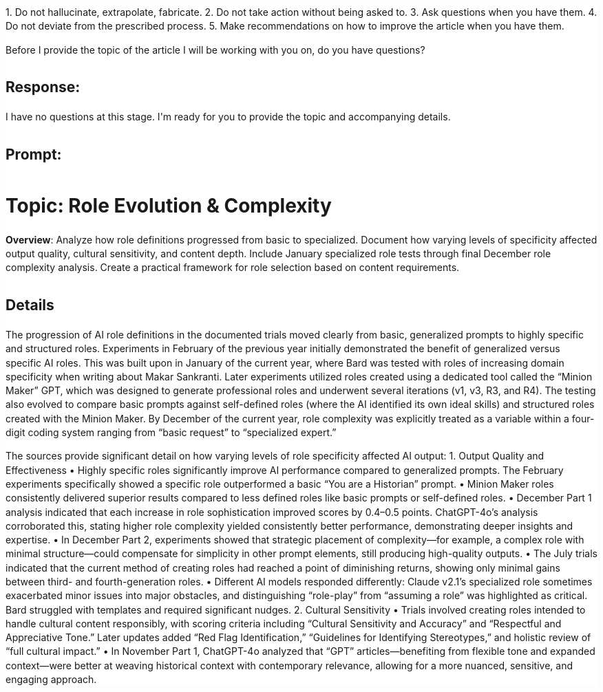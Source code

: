 <process-steps>
<rules>
1. Do not hallucinate, extrapolate, fabricate.
2. Do not take action without being asked to.
3. Ask questions when you have them.
4. Do not deviate from the prescribed process.
5. Make recommendations on how to improve the article when you have them.
</rules>
<author-article>

Before I provide the topic of the article I will be working with you on, do you have questions?

## Response:
I have no questions at this stage. I'm ready for you to provide the topic and accompanying details.

## Prompt:
# Topic: Role Evolution & Complexity
**Overview**: Analyze how role definitions progressed from basic to specialized. Document how varying levels of specificity affected output quality, cultural sensitivity, and content depth. Include January specialized role tests through final December role complexity analysis. Create a practical framework for role selection based on content requirements.
## Details
The progression of AI role definitions in the documented trials moved clearly from basic, generalized prompts to highly specific and structured roles. Experiments in February of the previous year initially demonstrated the benefit of generalized versus specific AI roles. This was built upon in January of the current year, where Bard was tested with roles of increasing domain specificity when writing about Makar Sankranti. Later experiments utilized roles created using a dedicated tool called the “Minion Maker” GPT, which was designed to generate professional roles and underwent several iterations (v1, v3, R3, and R4). The testing also evolved to compare basic prompts against self-defined roles (where the AI identified its own ideal skills) and structured roles created with the Minion Maker. By December of the current year, role complexity was explicitly treated as a variable within a four-digit coding system ranging from “basic request” to “specialized expert.”

The sources provide significant detail on how varying levels of role specificity affected AI output:
	1.	Output Quality and Effectiveness
	•	Highly specific roles significantly improve AI performance compared to generalized prompts. The February experiments specifically showed a specific role outperformed a basic “You are a Historian” prompt.
	•	Minion Maker roles consistently delivered superior results compared to less defined roles like basic prompts or self-defined roles.
	•	December Part 1 analysis indicated that each increase in role sophistication improved scores by 0.4–0.5 points. ChatGPT-4o’s analysis corroborated this, stating higher role complexity yielded consistently better performance, demonstrating deeper insights and expertise.
	•	In December Part 2, experiments showed that strategic placement of complexity—for example, a complex role with minimal structure—could compensate for simplicity in other prompt elements, still producing high-quality outputs.
	•	The July trials indicated that the current method of creating roles had reached a point of diminishing returns, showing only minimal gains between third- and fourth-generation roles.
	•	Different AI models responded differently: Claude v2.1’s specialized role sometimes exacerbated minor issues into major obstacles, and distinguishing “role-play” from “assuming a role” was highlighted as critical. Bard struggled with templates and required significant nudges.
	2.	Cultural Sensitivity
	•	Trials involved creating roles intended to handle cultural content responsibly, with scoring criteria including “Cultural Sensitivity and Accuracy” and “Respectful and Appreciative Tone.” Later updates added “Red Flag Identification,” “Guidelines for Identifying Stereotypes,” and holistic review of “full cultural impact.”
	•	In November Part 1, ChatGPT-4o analyzed that “GPT” articles—benefiting from flexible tone and expanded context—were better at weaving historical context with contemporary relevance, allowing for a more nuanced, sensitive, and engaging approach.
